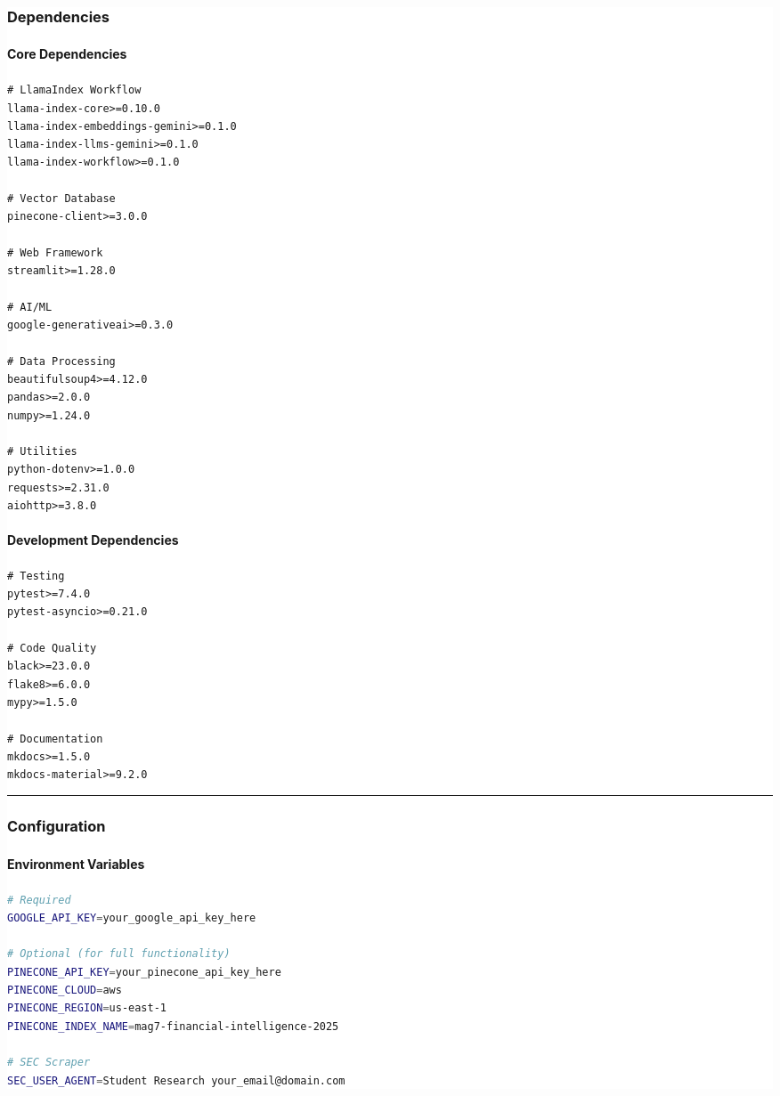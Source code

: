 
### **Dependencies**

#### **Core Dependencies**
```txt
# LlamaIndex Workflow
llama-index-core>=0.10.0
llama-index-embeddings-gemini>=0.1.0
llama-index-llms-gemini>=0.1.0
llama-index-workflow>=0.1.0

# Vector Database
pinecone-client>=3.0.0

# Web Framework
streamlit>=1.28.0

# AI/ML
google-generativeai>=0.3.0

# Data Processing
beautifulsoup4>=4.12.0
pandas>=2.0.0
numpy>=1.24.0

# Utilities
python-dotenv>=1.0.0
requests>=2.31.0
aiohttp>=3.8.0
```

#### **Development Dependencies**
```txt
# Testing
pytest>=7.4.0
pytest-asyncio>=0.21.0

# Code Quality
black>=23.0.0
flake8>=6.0.0
mypy>=1.5.0

# Documentation
mkdocs>=1.5.0
mkdocs-material>=9.2.0
```

---

### **Configuration**

#### **Environment Variables**
```bash
# Required
GOOGLE_API_KEY=your_google_api_key_here

# Optional (for full functionality)
PINECONE_API_KEY=your_pinecone_api_key_here
PINECONE_CLOUD=aws
PINECONE_REGION=us-east-1
PINECONE_INDEX_NAME=mag7-financial-intelligence-2025

# SEC Scraper
SEC_USER_AGENT=Student Research your_email@domain.com
```
